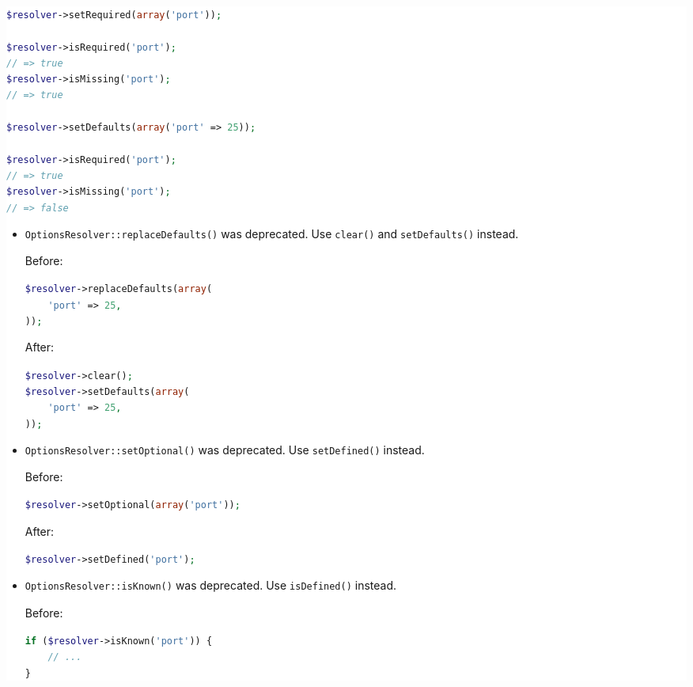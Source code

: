    ```php
   $resolver->setRequired(array('port'));

   $resolver->isRequired('port');
   // => true
   $resolver->isMissing('port');
   // => true

   $resolver->setDefaults(array('port' => 25));

   $resolver->isRequired('port');
   // => true
   $resolver->isMissing('port');
   // => false
   ```

 * `OptionsResolver::replaceDefaults()` was deprecated. Use `clear()` and
   `setDefaults()` instead.

   Before:

   ```php
   $resolver->replaceDefaults(array(
       'port' => 25,
   ));
   ```

   After:

   ```php
   $resolver->clear();
   $resolver->setDefaults(array(
       'port' => 25,
   ));
   ```

 * `OptionsResolver::setOptional()` was deprecated. Use `setDefined()` instead.

   Before:

   ```php
   $resolver->setOptional(array('port'));
   ```

   After:

   ```php
   $resolver->setDefined('port');
   ```

 * `OptionsResolver::isKnown()` was deprecated. Use `isDefined()` instead.

   Before:

   ```php
   if ($resolver->isKnown('port')) {
       // ...
   }
   ```
